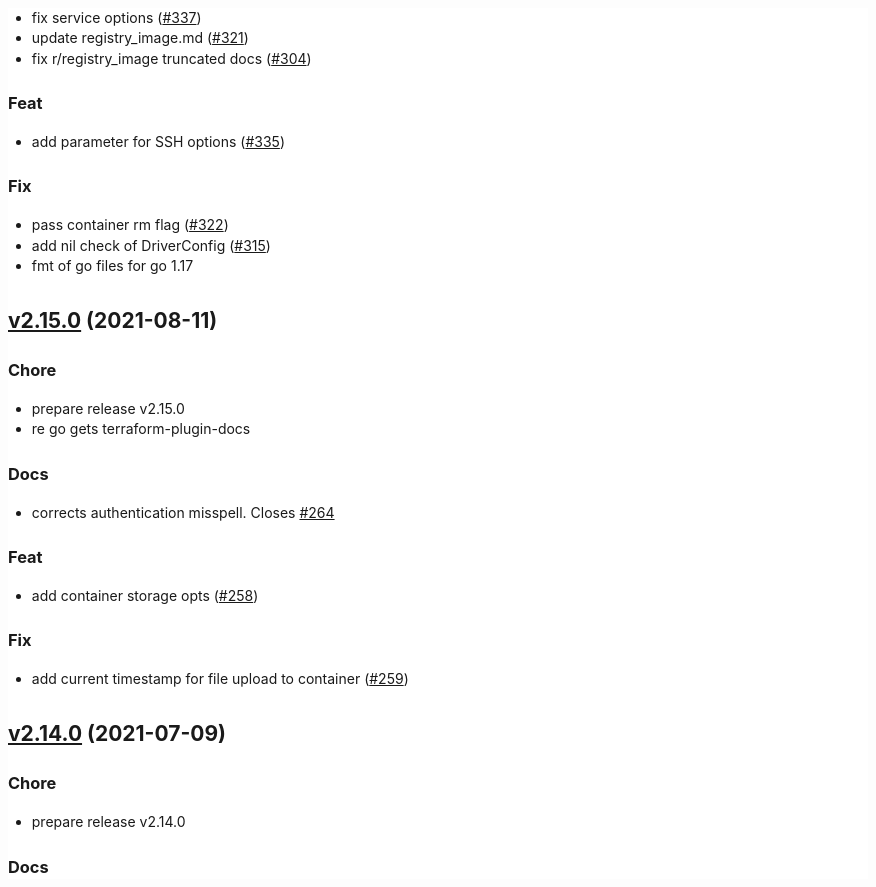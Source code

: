 * fix service options ([#337](https://github.com/seatgeek/terraform-provider-docker/issues/337))
* update registry_image.md ([#321](https://github.com/seatgeek/terraform-provider-docker/issues/321))
* fix r/registry_image truncated docs ([#304](https://github.com/seatgeek/terraform-provider-docker/issues/304))

### Feat

* add parameter for SSH options ([#335](https://github.com/seatgeek/terraform-provider-docker/issues/335))

### Fix

* pass container rm flag ([#322](https://github.com/seatgeek/terraform-provider-docker/issues/322))
* add nil check of DriverConfig ([#315](https://github.com/seatgeek/terraform-provider-docker/issues/315))
* fmt of go files for go 1.17


<a name="v2.15.0"></a>
## [v2.15.0](https://github.com/seatgeek/terraform-provider-docker/compare/v2.14.0...v2.15.0) (2021-08-11)

### Chore

* prepare release v2.15.0
* re go gets terraform-plugin-docs

### Docs

* corrects authentication misspell. Closes [#264](https://github.com/seatgeek/terraform-provider-docker/issues/264)

### Feat

* add container storage opts ([#258](https://github.com/seatgeek/terraform-provider-docker/issues/258))

### Fix

* add current timestamp for file upload to container ([#259](https://github.com/seatgeek/terraform-provider-docker/issues/259))


<a name="v2.14.0"></a>
## [v2.14.0](https://github.com/seatgeek/terraform-provider-docker/compare/v2.13.0...v2.14.0) (2021-07-09)

### Chore

* prepare release v2.14.0

### Docs
